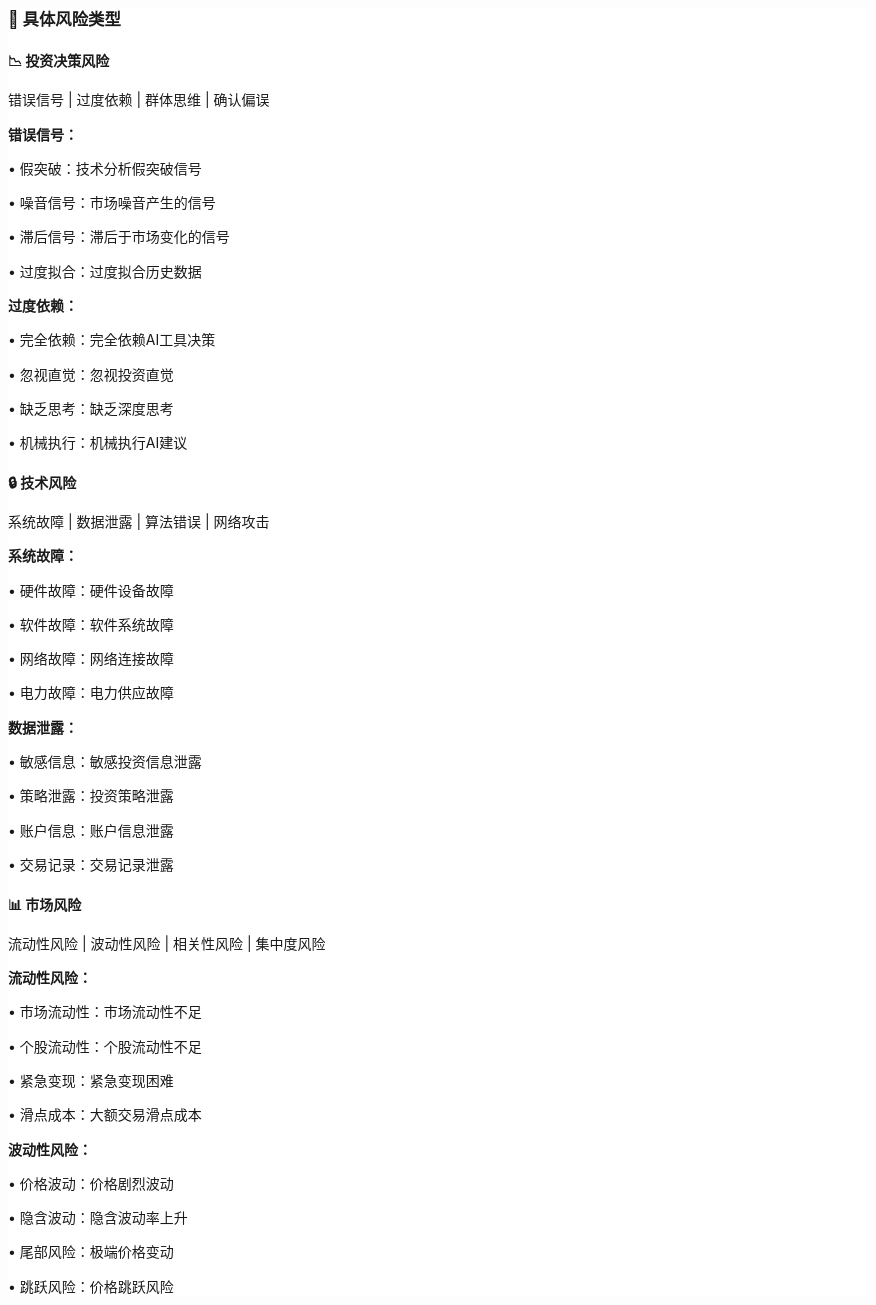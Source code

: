 ### 🚨 具体风险类型

<div class="status-cards">
<div class="status-card red">
<div class="status-header">
<h4>📉 投资决策风险</h4>
<div class="status-label">错误信号 | 过度依赖 | 群体思维 | 确认偏误</div>
</div>
<div class="status-content">
<div class="investment-decision-risk">
<p><strong>错误信号：</strong></p>
<p>• 假突破：技术分析假突破信号</p>
<p>• 噪音信号：市场噪音产生的信号</p>
<p>• 滞后信号：滞后于市场变化的信号</p>
<p>• 过度拟合：过度拟合历史数据</p>
<p><strong>过度依赖：</strong></p>
<p>• 完全依赖：完全依赖AI工具决策</p>
<p>• 忽视直觉：忽视投资直觉</p>
<p>• 缺乏思考：缺乏深度思考</p>
<p>• 机械执行：机械执行AI建议</p>
</div>
</div>
</div>
<div class="status-card orange">
<div class="status-header">
<h4>🔒 技术风险</h4>
<div class="status-label">系统故障 | 数据泄露 | 算法错误 | 网络攻击</div>
</div>
<div class="status-content">
<div class="technical-risk">
<p><strong>系统故障：</strong></p>
<p>• 硬件故障：硬件设备故障</p>
<p>• 软件故障：软件系统故障</p>
<p>• 网络故障：网络连接故障</p>
<p>• 电力故障：电力供应故障</p>
<p><strong>数据泄露：</strong></p>
<p>• 敏感信息：敏感投资信息泄露</p>
<p>• 策略泄露：投资策略泄露</p>
<p>• 账户信息：账户信息泄露</p>
<p>• 交易记录：交易记录泄露</p>
</div>
</div>
</div>
<div class="status-card yellow">
<div class="status-header">
<h4>📊 市场风险</h4>
<div class="status-label">流动性风险 | 波动性风险 | 相关性风险 | 集中度风险</div>
</div>
<div class="status-content">
<div class="market-risk">
<p><strong>流动性风险：</strong></p>
<p>• 市场流动性：市场流动性不足</p>
<p>• 个股流动性：个股流动性不足</p>
<p>• 紧急变现：紧急变现困难</p>
<p>• 滑点成本：大额交易滑点成本</p>
<p><strong>波动性风险：</strong></p>
<p>• 价格波动：价格剧烈波动</p>
<p>• 隐含波动：隐含波动率上升</p>
<p>• 尾部风险：极端价格变动</p>
<p>• 跳跃风险：价格跳跃风险</p>
</div>
</div>
</div>